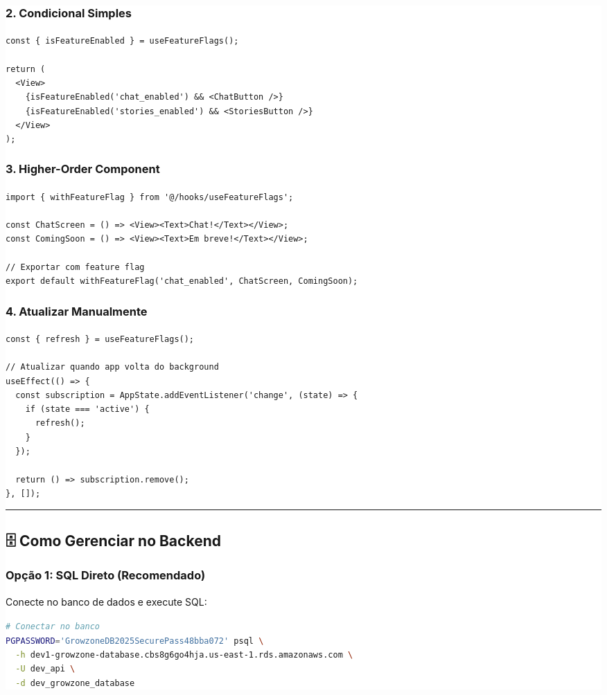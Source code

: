 
### 2. Condicional Simples

```tsx
const { isFeatureEnabled } = useFeatureFlags();

return (
  <View>
    {isFeatureEnabled('chat_enabled') && <ChatButton />}
    {isFeatureEnabled('stories_enabled') && <StoriesButton />}
  </View>
);
```

### 3. Higher-Order Component

```tsx
import { withFeatureFlag } from '@/hooks/useFeatureFlags';

const ChatScreen = () => <View><Text>Chat!</Text></View>;
const ComingSoon = () => <View><Text>Em breve!</Text></View>;

// Exportar com feature flag
export default withFeatureFlag('chat_enabled', ChatScreen, ComingSoon);
```

### 4. Atualizar Manualmente

```tsx
const { refresh } = useFeatureFlags();

// Atualizar quando app volta do background
useEffect(() => {
  const subscription = AppState.addEventListener('change', (state) => {
    if (state === 'active') {
      refresh();
    }
  });

  return () => subscription.remove();
}, []);
```

---

## 🗄️ Como Gerenciar no Backend

### **Opção 1: SQL Direto (Recomendado)**

Conecte no banco de dados e execute SQL:

```bash
# Conectar no banco
PGPASSWORD='GrowzoneDB2025SecurePass48bba072' psql \
  -h dev1-growzone-database.cbs8g6go4hja.us-east-1.rds.amazonaws.com \
  -U dev_api \
  -d dev_growzone_database
```
